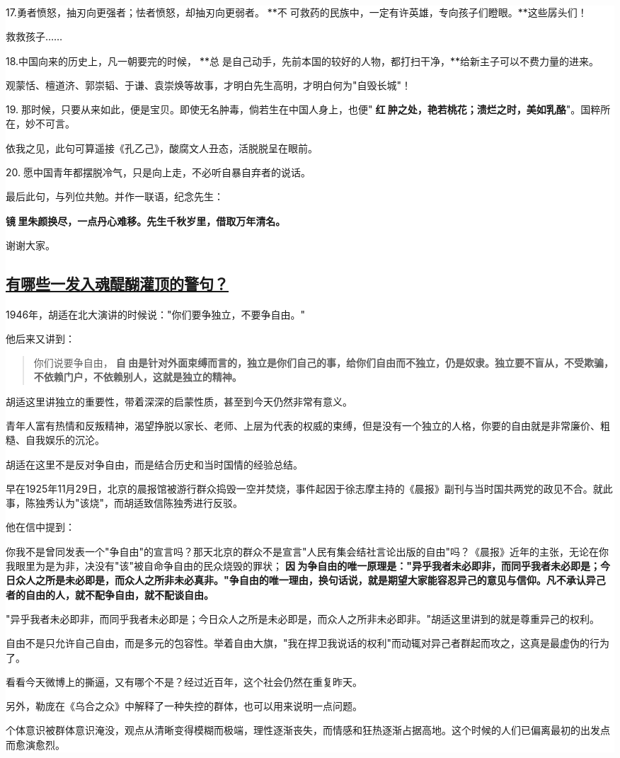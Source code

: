   

17.勇者愤怒，抽刃向更强者；怯者愤怒，却抽刃向更弱者。 **不 可救药的民族中，一定有许英雄，专向孩子们瞪眼。**这些孱头们！

救救孩子……

  

18.中国向来的历史上，凡一朝要完的时候， **总 是自己动手，先前本国的较好的人物，都打扫干净，**给新主子可以不费力量的进来。

观蒙恬、檀道济、郭崇韬、于谦、袁崇焕等故事，才明白先生高明，才明白何为"自毁长城"！

  

19\. 那时候，只要从来如此，便是宝贝。即使无名肿毒，倘若生在中国人身上，也便" **红 肿之处，艳若桃花；溃烂之时，美如乳酪**"。国粹所在，妙不可言。

依我之见，此句可算遥接《孔乙己》，酸腐文人丑态，活脱脱呈在眼前。

  

20\. 愿中国青年都摆脱冷气，只是向上走，不必听自暴自弃者的说话。

最后此句，与列位共勉。并作一联语，纪念先生：

 **镜 里朱颜换尽，一点丹心难移。先生千秋岁里，借取万年清名。**

谢谢大家。


## [有哪些一发入魂醍醐灌顶的警句？](https://www.zhihu.com/question/55137484/answer/192251071)
1946年，胡适在北大演讲的时候说："你们要争独立，不要争自由。"

他后来又讲到：

> 你们说要争自由， **自
由是针对外面束缚而言的，独立是你们自己的事，给你们自由而不独立，仍是奴隶。独立要不盲从，不受欺骗，不依赖门户，不依赖别人，这就是独立的精神。**

胡适这里讲独立的重要性，带着深深的启蒙性质，甚至到今天仍然非常有意义。

青年人富有热情和反叛精神，渴望挣脱以家长、老师、上层为代表的权威的束缚，但是没有一个独立的人格，你要的自由就是非常廉价、粗糙、自我娱乐的沉沦。

胡适在这里不是反对争自由，而是结合历史和当时国情的经验总结。

早在1925年11月29日，北京的晨报馆被游行群众捣毁一空并焚烧，事件起因于徐志摩主持的《晨报》副刊与当时国共两党的政见不合。就此事，陈独秀认为"该烧"，而胡适致信陈独秀进行反驳。

他在信中提到：

>
你我不是曾同发表一个"争自由"的宣言吗？那天北京的群众不是宣言"人民有集会结社言论出版的自由"吗？《晨报》近年的主张，无论在你我眼里为是为非，决没有"该"被自命争自由的民众烧毁的罪状；
**因
为争自由的唯一原理是："异乎我者未必即非，而同乎我者未必即是；今日众人之所是未必即是，而众人之所非未必真非。"争自由的唯一理由，换句话说，就是期望大家能容忍异己的意见与信仰。凡不承认异己者的自由的人，就不配争自由，就不配谈自由。**

"异乎我者未必即非，而同乎我者未必即是；今日众人之所是未必即是，而众人之所非未必即非。"胡适这里讲到的就是尊重异己的权利。

自由不是只允许自己自由，而是多元的包容性。举着自由大旗，"我在捍卫我说话的权利"而动辄对异己者群起而攻之，这真是最虚伪的行为了。

看看今天微博上的撕逼，又有哪个不是？经过近百年，这个社会仍然在重复昨天。

  

另外，勒庞在《乌合之众》中解释了一种失控的群体，也可以用来说明一点问题。

个体意识被群体意识淹没，观点从清晰变得模糊而极端，理性逐渐丧失，而情感和狂热逐渐占据高地。这个时候的人们已偏离最初的出发点而愈演愈烈。
